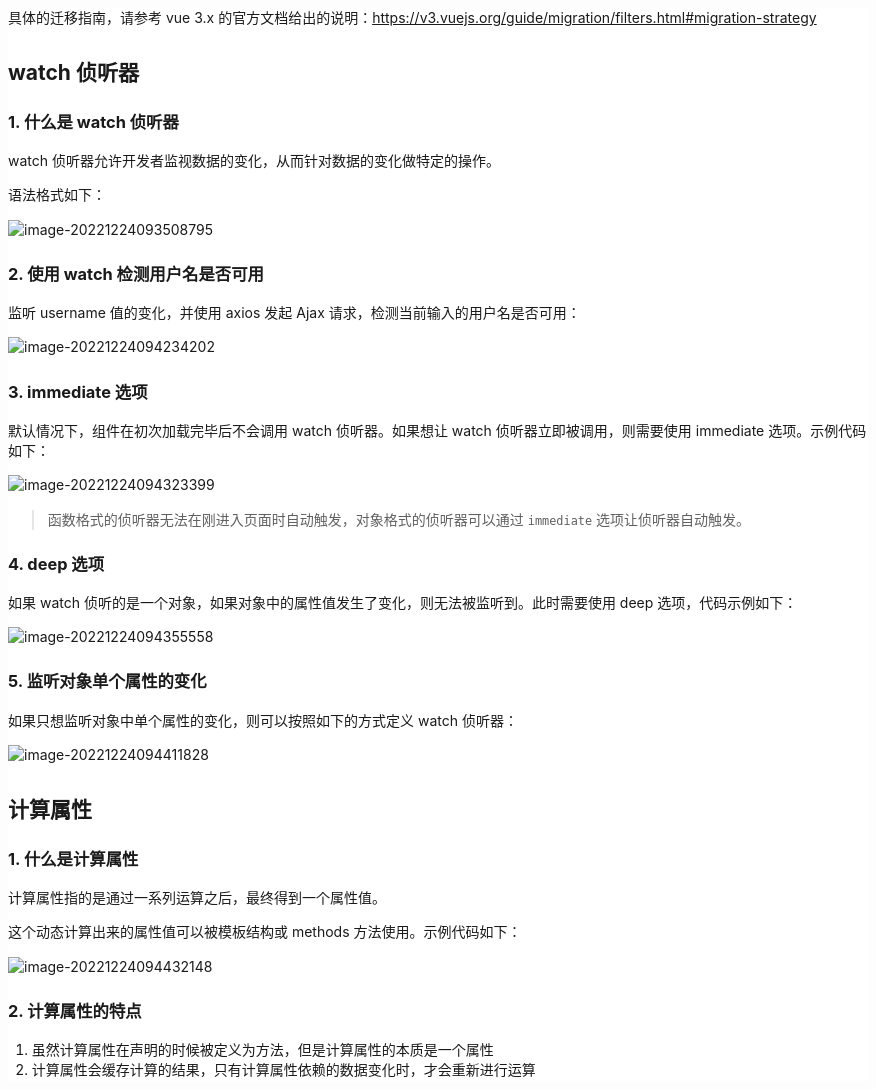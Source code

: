 具体的迁移指南，请参考 vue 3.x 的官方文档给出的说明：https://v3.vuejs.org/guide/migration/filters.html#migration-strategy

## watch 侦听器

### 1. 什么是 watch 侦听器

watch 侦听器允许开发者监视数据的变化，从而针对数据的变化做特定的操作。

语法格式如下：

![image-20221224093508795](https://xingqiu-tuchuang-1256524210.cos.ap-shanghai.myqcloud.com/8919/image-20221224093508795.png)

### 2. 使用 watch 检测用户名是否可用

监听 username 值的变化，并使用 axios 发起 Ajax 请求，检测当前输入的用户名是否可用：

![image-20221224094234202](https://xingqiu-tuchuang-1256524210.cos.ap-shanghai.myqcloud.com/8919/image-20221224094234202.png)

### 3. immediate 选项

默认情况下，组件在初次加载完毕后不会调用 watch 侦听器。如果想让 watch 侦听器立即被调用，则需要使用 immediate 选项。示例代码如下：

![image-20221224094323399](https://xingqiu-tuchuang-1256524210.cos.ap-shanghai.myqcloud.com/8919/image-20221224094323399.png)

> 函数格式的侦听器无法在刚进入页面时自动触发，对象格式的侦听器可以通过 `immediate` 选项让侦听器自动触发。

### 4. deep 选项

如果 watch 侦听的是一个对象，如果对象中的属性值发生了变化，则无法被监听到。此时需要使用 deep 选项，代码示例如下：

![image-20221224094355558](https://xingqiu-tuchuang-1256524210.cos.ap-shanghai.myqcloud.com/8919/image-20221224094355558.png)

### 5. 监听对象单个属性的变化

如果只想监听对象中单个属性的变化，则可以按照如下的方式定义 watch 侦听器：

![image-20221224094411828](https://xingqiu-tuchuang-1256524210.cos.ap-shanghai.myqcloud.com/8919/image-20221224094411828.png)

## 计算属性

### 1. 什么是计算属性

计算属性指的是通过一系列运算之后，最终得到一个属性值。

这个动态计算出来的属性值可以被模板结构或 methods 方法使用。示例代码如下：

![image-20221224094432148](https://xingqiu-tuchuang-1256524210.cos.ap-shanghai.myqcloud.com/8919/image-20221224094432148.png)

### 2. 计算属性的特点

1. 虽然计算属性在声明的时候被定义为方法，但是计算属性的本质是一个属性
2. 计算属性会缓存计算的结果，只有计算属性依赖的数据变化时，才会重新进行运算
